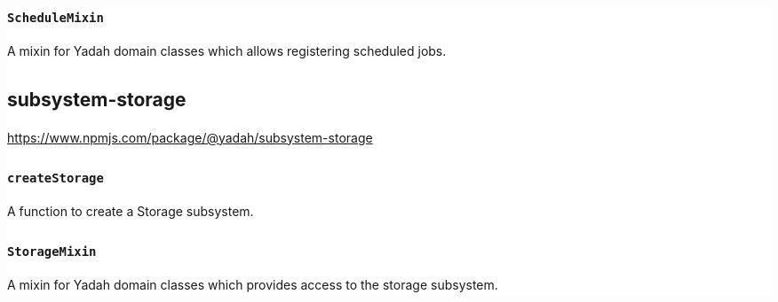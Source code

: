 ### `ScheduleMixin`

A mixin for Yadah domain classes which allows registering scheduled jobs.

## subsystem-storage

https://www.npmjs.com/package/@yadah/subsystem-storage

### `createStorage`

A function to create a Storage subsystem.

### `StorageMixin`

A mixin for Yadah domain classes which provides access to the storage subsystem.
